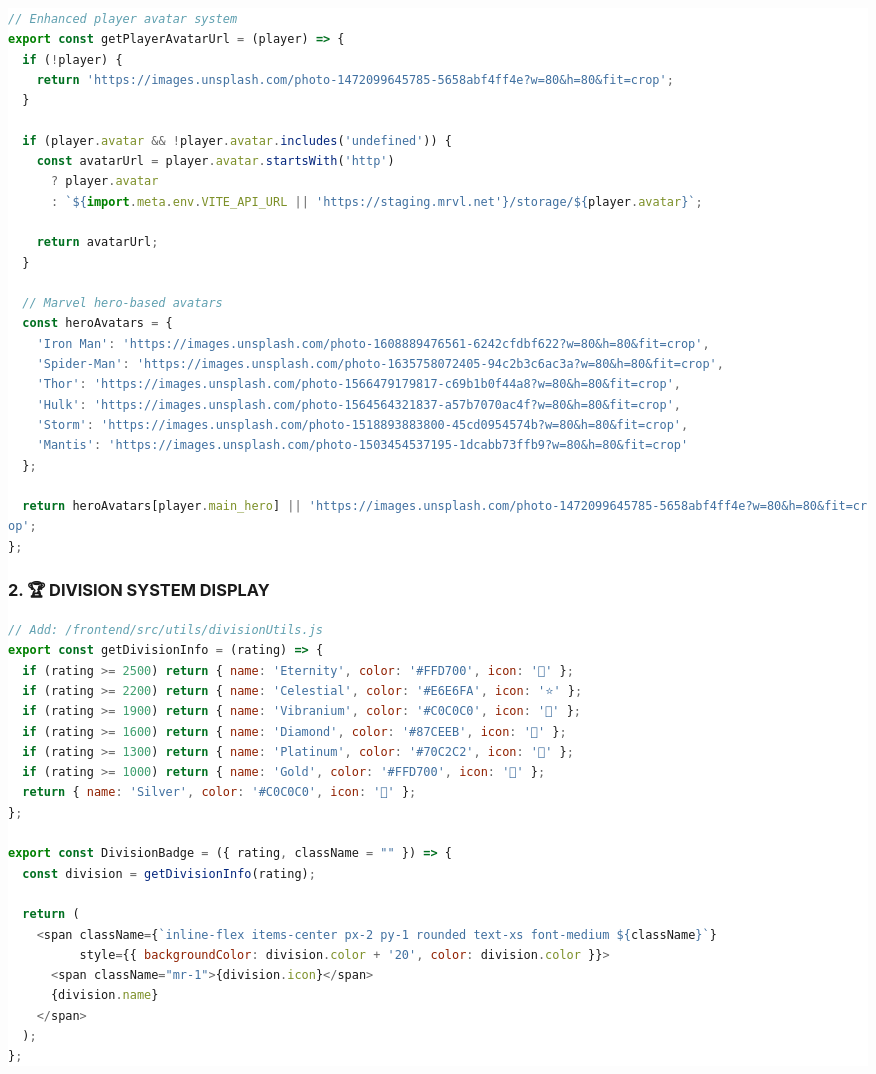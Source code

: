 ```javascript
// Enhanced player avatar system
export const getPlayerAvatarUrl = (player) => {
  if (!player) {
    return 'https://images.unsplash.com/photo-1472099645785-5658abf4ff4e?w=80&h=80&fit=crop';
  }

  if (player.avatar && !player.avatar.includes('undefined')) {
    const avatarUrl = player.avatar.startsWith('http') 
      ? player.avatar 
      : `${import.meta.env.VITE_API_URL || 'https://staging.mrvl.net'}/storage/${player.avatar}`;
    
    return avatarUrl;
  }

  // Marvel hero-based avatars
  const heroAvatars = {
    'Iron Man': 'https://images.unsplash.com/photo-1608889476561-6242cfdbf622?w=80&h=80&fit=crop',
    'Spider-Man': 'https://images.unsplash.com/photo-1635758072405-94c2b3c6ac3a?w=80&h=80&fit=crop',
    'Thor': 'https://images.unsplash.com/photo-1566479179817-c69b1b0f44a8?w=80&h=80&fit=crop',
    'Hulk': 'https://images.unsplash.com/photo-1564564321837-a57b7070ac4f?w=80&h=80&fit=crop',
    'Storm': 'https://images.unsplash.com/photo-1518893883800-45cd0954574b?w=80&h=80&fit=crop',
    'Mantis': 'https://images.unsplash.com/photo-1503454537195-1dcabb73ffb9?w=80&h=80&fit=crop'
  };

  return heroAvatars[player.main_hero] || 'https://images.unsplash.com/photo-1472099645785-5658abf4ff4e?w=80&h=80&fit=crop';
};
```

### **2. 🏆 DIVISION SYSTEM DISPLAY**

```javascript
// Add: /frontend/src/utils/divisionUtils.js
export const getDivisionInfo = (rating) => {
  if (rating >= 2500) return { name: 'Eternity', color: '#FFD700', icon: '👑' };
  if (rating >= 2200) return { name: 'Celestial', color: '#E6E6FA', icon: '⭐' };
  if (rating >= 1900) return { name: 'Vibranium', color: '#C0C0C0', icon: '💎' };
  if (rating >= 1600) return { name: 'Diamond', color: '#87CEEB', icon: '💠' };
  if (rating >= 1300) return { name: 'Platinum', color: '#70C2C2', icon: '🔷' };
  if (rating >= 1000) return { name: 'Gold', color: '#FFD700', icon: '🥇' };
  return { name: 'Silver', color: '#C0C0C0', icon: '🥈' };
};

export const DivisionBadge = ({ rating, className = "" }) => {
  const division = getDivisionInfo(rating);
  
  return (
    <span className={`inline-flex items-center px-2 py-1 rounded text-xs font-medium ${className}`}
          style={{ backgroundColor: division.color + '20', color: division.color }}>
      <span className="mr-1">{division.icon}</span>
      {division.name}
    </span>
  );
};
```
